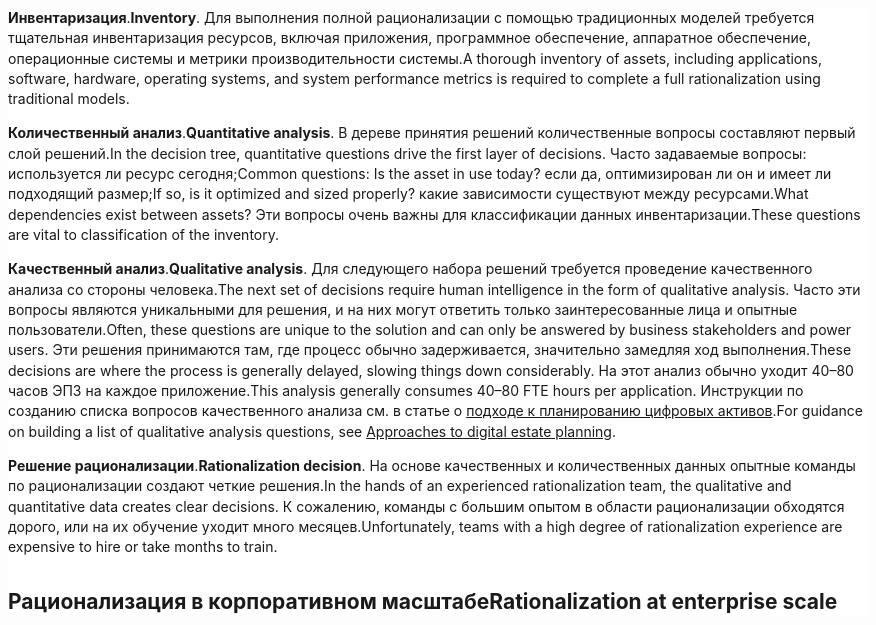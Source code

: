 <span data-ttu-id="3f30e-114">**Инвентаризация**.</span><span class="sxs-lookup"><span data-stu-id="3f30e-114">**Inventory**.</span></span> <span data-ttu-id="3f30e-115">Для выполнения полной рационализации с помощью традиционных моделей требуется тщательная инвентаризация ресурсов, включая приложения, программное обеспечение, аппаратное обеспечение, операционные системы и метрики производительности системы.</span><span class="sxs-lookup"><span data-stu-id="3f30e-115">A thorough inventory of assets, including applications, software, hardware, operating systems, and system performance metrics is required to complete a full rationalization using traditional models.</span></span>

<span data-ttu-id="3f30e-116">**Количественный анализ**.</span><span class="sxs-lookup"><span data-stu-id="3f30e-116">**Quantitative analysis**.</span></span> <span data-ttu-id="3f30e-117">В дереве принятия решений количественные вопросы составляют первый слой решений.</span><span class="sxs-lookup"><span data-stu-id="3f30e-117">In the decision tree, quantitative questions drive the first layer of decisions.</span></span> <span data-ttu-id="3f30e-118">Часто задаваемые вопросы: используется ли ресурс сегодня;</span><span class="sxs-lookup"><span data-stu-id="3f30e-118">Common questions: Is the asset in use today?</span></span> <span data-ttu-id="3f30e-119">если да, оптимизирован ли он и имеет ли подходящий размер;</span><span class="sxs-lookup"><span data-stu-id="3f30e-119">If so, is it optimized and sized properly?</span></span> <span data-ttu-id="3f30e-120">какие зависимости существуют между ресурсами.</span><span class="sxs-lookup"><span data-stu-id="3f30e-120">What dependencies exist between assets?</span></span> <span data-ttu-id="3f30e-121">Эти вопросы очень важны для классификации данных инвентаризации.</span><span class="sxs-lookup"><span data-stu-id="3f30e-121">These questions are vital to classification of the inventory.</span></span>

<span data-ttu-id="3f30e-122">**Качественный анализ**.</span><span class="sxs-lookup"><span data-stu-id="3f30e-122">**Qualitative analysis**.</span></span> <span data-ttu-id="3f30e-123">Для следующего набора решений требуется проведение качественного анализа со стороны человека.</span><span class="sxs-lookup"><span data-stu-id="3f30e-123">The next set of decisions require human intelligence in the form of qualitative analysis.</span></span> <span data-ttu-id="3f30e-124">Часто эти вопросы являются уникальными для решения, и на них могут ответить только заинтересованные лица и опытные пользователи.</span><span class="sxs-lookup"><span data-stu-id="3f30e-124">Often, these questions are unique to the solution and can only be answered by business stakeholders and power users.</span></span> <span data-ttu-id="3f30e-125">Эти решения принимаются там, где процесс обычно задерживается, значительно замедляя ход выполнения.</span><span class="sxs-lookup"><span data-stu-id="3f30e-125">These decisions are where the process is generally delayed, slowing things down considerably.</span></span> <span data-ttu-id="3f30e-126">На этот анализ обычно уходит 40&ndash;80 часов ЭПЗ на каждое приложение.</span><span class="sxs-lookup"><span data-stu-id="3f30e-126">This analysis generally consumes 40&ndash;80 FTE hours per application.</span></span> <span data-ttu-id="3f30e-127">Инструкции по созданию списка вопросов качественного анализа см. в статье о [подходе к планированию цифровых активов](approach.md).</span><span class="sxs-lookup"><span data-stu-id="3f30e-127">For guidance on building a list of qualitative analysis questions, see [Approaches to digital estate planning](approach.md).</span></span>

<span data-ttu-id="3f30e-128">**Решение рационализации**.</span><span class="sxs-lookup"><span data-stu-id="3f30e-128">**Rationalization decision**.</span></span> <span data-ttu-id="3f30e-129">На основе качественных и количественных данных опытные команды по рационализации создают четкие решения.</span><span class="sxs-lookup"><span data-stu-id="3f30e-129">In the hands of an experienced rationalization team, the qualitative and quantitative data creates clear decisions.</span></span> <span data-ttu-id="3f30e-130">К сожалению, команды с большим опытом в области рационализации обходятся дорого, или на их обучение уходит много месяцев.</span><span class="sxs-lookup"><span data-stu-id="3f30e-130">Unfortunately, teams with a high degree of rationalization experience are expensive to hire or take months to train.</span></span>

## <a name="rationalization-at-enterprise-scale"></a><span data-ttu-id="3f30e-131">Рационализация в корпоративном масштабе</span><span class="sxs-lookup"><span data-stu-id="3f30e-131">Rationalization at enterprise scale</span></span>
